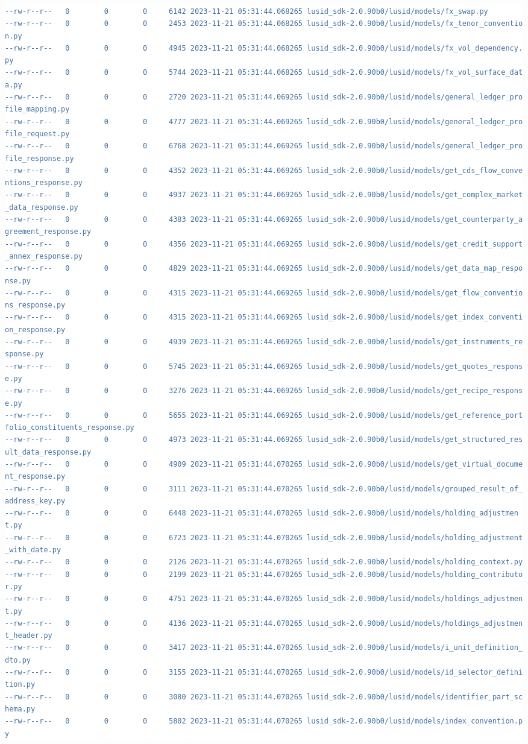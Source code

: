 ```diff
--rw-r--r--   0        0        0     6142 2023-11-21 05:31:44.068265 lusid_sdk-2.0.90b0/lusid/models/fx_swap.py
--rw-r--r--   0        0        0     2453 2023-11-21 05:31:44.068265 lusid_sdk-2.0.90b0/lusid/models/fx_tenor_convention.py
--rw-r--r--   0        0        0     4945 2023-11-21 05:31:44.068265 lusid_sdk-2.0.90b0/lusid/models/fx_vol_dependency.py
--rw-r--r--   0        0        0     5744 2023-11-21 05:31:44.068265 lusid_sdk-2.0.90b0/lusid/models/fx_vol_surface_data.py
--rw-r--r--   0        0        0     2720 2023-11-21 05:31:44.069265 lusid_sdk-2.0.90b0/lusid/models/general_ledger_profile_mapping.py
--rw-r--r--   0        0        0     4777 2023-11-21 05:31:44.069265 lusid_sdk-2.0.90b0/lusid/models/general_ledger_profile_request.py
--rw-r--r--   0        0        0     6768 2023-11-21 05:31:44.069265 lusid_sdk-2.0.90b0/lusid/models/general_ledger_profile_response.py
--rw-r--r--   0        0        0     4352 2023-11-21 05:31:44.069265 lusid_sdk-2.0.90b0/lusid/models/get_cds_flow_conventions_response.py
--rw-r--r--   0        0        0     4937 2023-11-21 05:31:44.069265 lusid_sdk-2.0.90b0/lusid/models/get_complex_market_data_response.py
--rw-r--r--   0        0        0     4383 2023-11-21 05:31:44.069265 lusid_sdk-2.0.90b0/lusid/models/get_counterparty_agreement_response.py
--rw-r--r--   0        0        0     4356 2023-11-21 05:31:44.069265 lusid_sdk-2.0.90b0/lusid/models/get_credit_support_annex_response.py
--rw-r--r--   0        0        0     4829 2023-11-21 05:31:44.069265 lusid_sdk-2.0.90b0/lusid/models/get_data_map_response.py
--rw-r--r--   0        0        0     4315 2023-11-21 05:31:44.069265 lusid_sdk-2.0.90b0/lusid/models/get_flow_conventions_response.py
--rw-r--r--   0        0        0     4315 2023-11-21 05:31:44.069265 lusid_sdk-2.0.90b0/lusid/models/get_index_convention_response.py
--rw-r--r--   0        0        0     4939 2023-11-21 05:31:44.069265 lusid_sdk-2.0.90b0/lusid/models/get_instruments_response.py
--rw-r--r--   0        0        0     5745 2023-11-21 05:31:44.069265 lusid_sdk-2.0.90b0/lusid/models/get_quotes_response.py
--rw-r--r--   0        0        0     3276 2023-11-21 05:31:44.069265 lusid_sdk-2.0.90b0/lusid/models/get_recipe_response.py
--rw-r--r--   0        0        0     5655 2023-11-21 05:31:44.069265 lusid_sdk-2.0.90b0/lusid/models/get_reference_portfolio_constituents_response.py
--rw-r--r--   0        0        0     4973 2023-11-21 05:31:44.069265 lusid_sdk-2.0.90b0/lusid/models/get_structured_result_data_response.py
--rw-r--r--   0        0        0     4909 2023-11-21 05:31:44.070265 lusid_sdk-2.0.90b0/lusid/models/get_virtual_document_response.py
--rw-r--r--   0        0        0     3111 2023-11-21 05:31:44.070265 lusid_sdk-2.0.90b0/lusid/models/grouped_result_of_address_key.py
--rw-r--r--   0        0        0     6448 2023-11-21 05:31:44.070265 lusid_sdk-2.0.90b0/lusid/models/holding_adjustment.py
--rw-r--r--   0        0        0     6723 2023-11-21 05:31:44.070265 lusid_sdk-2.0.90b0/lusid/models/holding_adjustment_with_date.py
--rw-r--r--   0        0        0     2126 2023-11-21 05:31:44.070265 lusid_sdk-2.0.90b0/lusid/models/holding_context.py
--rw-r--r--   0        0        0     2199 2023-11-21 05:31:44.070265 lusid_sdk-2.0.90b0/lusid/models/holding_contributor.py
--rw-r--r--   0        0        0     4751 2023-11-21 05:31:44.070265 lusid_sdk-2.0.90b0/lusid/models/holdings_adjustment.py
--rw-r--r--   0        0        0     4136 2023-11-21 05:31:44.070265 lusid_sdk-2.0.90b0/lusid/models/holdings_adjustment_header.py
--rw-r--r--   0        0        0     3417 2023-11-21 05:31:44.070265 lusid_sdk-2.0.90b0/lusid/models/i_unit_definition_dto.py
--rw-r--r--   0        0        0     3155 2023-11-21 05:31:44.070265 lusid_sdk-2.0.90b0/lusid/models/id_selector_definition.py
--rw-r--r--   0        0        0     3080 2023-11-21 05:31:44.070265 lusid_sdk-2.0.90b0/lusid/models/identifier_part_schema.py
--rw-r--r--   0        0        0     5802 2023-11-21 05:31:44.070265 lusid_sdk-2.0.90b0/lusid/models/index_convention.py
```